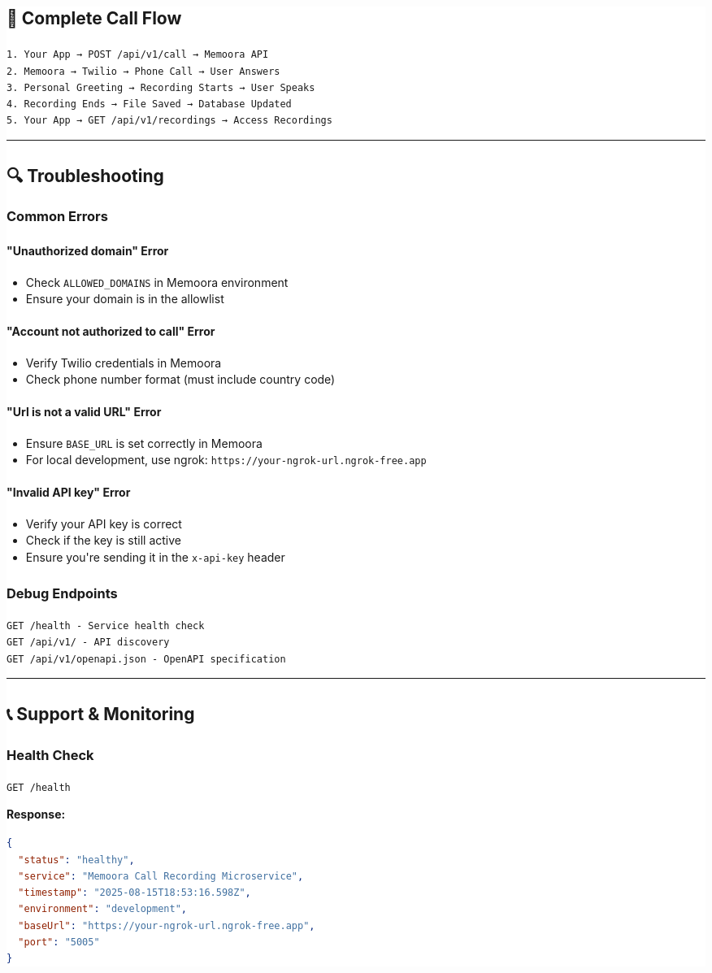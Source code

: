 ## 📱 Complete Call Flow

```
1. Your App → POST /api/v1/call → Memoora API
2. Memoora → Twilio → Phone Call → User Answers
3. Personal Greeting → Recording Starts → User Speaks
4. Recording Ends → File Saved → Database Updated
5. Your App → GET /api/v1/recordings → Access Recordings
```

---

## 🔍 Troubleshooting

### Common Errors

#### "Unauthorized domain" Error
- Check `ALLOWED_DOMAINS` in Memoora environment
- Ensure your domain is in the allowlist

#### "Account not authorized to call" Error
- Verify Twilio credentials in Memoora
- Check phone number format (must include country code)

#### "Url is not a valid URL" Error
- Ensure `BASE_URL` is set correctly in Memoora
- For local development, use ngrok: `https://your-ngrok-url.ngrok-free.app`

#### "Invalid API key" Error
- Verify your API key is correct
- Check if the key is still active
- Ensure you're sending it in the `x-api-key` header

### Debug Endpoints
```http
GET /health - Service health check
GET /api/v1/ - API discovery
GET /api/v1/openapi.json - OpenAPI specification
```

---

## 📞 Support & Monitoring

### Health Check
```http
GET /health
```

**Response:**
```json
{
  "status": "healthy",
  "service": "Memoora Call Recording Microservice",
  "timestamp": "2025-08-15T18:53:16.598Z",
  "environment": "development",
  "baseUrl": "https://your-ngrok-url.ngrok-free.app",
  "port": "5005"
}
```
